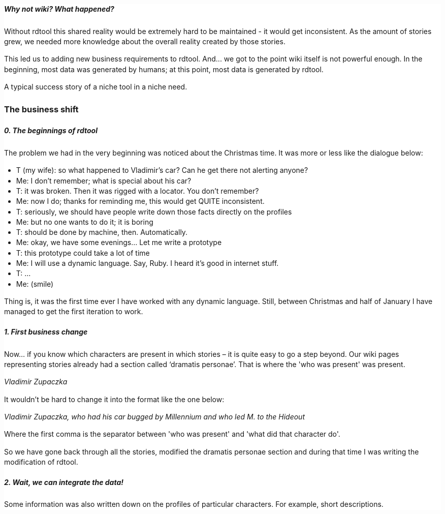 ##### Why not wiki? What happened?

Without rdtool this shared reality would be extremely hard to be maintained - it would get inconsistent. As the amount of stories grew, we needed more knowledge about the overall reality created by those stories. 

This led us to adding new business requirements to rdtool. And... we got to the point wiki itself is not powerful enough. In the beginning, most data was generated by humans; at this point, most data is generated by rdtool.

A typical success story of a niche tool in a niche need.

### The business shift

##### 0. The beginnings of rdtool

The problem we had in the very beginning was noticed about the Christmas time. It was more or less like the dialogue below:

* T (my wife): so what happened to Vladimir’s car? Can he get there not alerting anyone?
* Me: I don’t remember; what is special about his car?
* T: it was broken. Then it was rigged with a locator. You don’t remember?
* Me: now I do; thanks for reminding me, this would get QUITE inconsistent.
* T: seriously, we should have people write down those facts directly on the profiles
* Me: but no one wants to do it; it is boring
* T: should be done by machine, then. Automatically.
* Me: okay, we have some evenings… Let me write a prototype
* T: this prototype could take a lot of time
* Me: I will use a dynamic language. Say, Ruby. I heard it’s good in internet stuff.
* T: …
* Me: (smile)

Thing is, it was the first time ever I have worked with any dynamic language. Still, between Christmas and half of January I have managed to get the first iteration to work.

##### 1. First business change

Now… if you know which characters are present in which stories – it is quite easy to go a step beyond. Our wiki pages representing stories already had a section called ‘dramatis personae’. That is where the 'who was present' was present. 

_Vladimir Zupaczka_

It wouldn’t be hard to change it into the format like the one below:

_Vladimir Zupaczka, who had his car bugged by Millennium and who led M. to the Hideout_

Where the first comma is the separator between 'who was present' and 'what did that character do'.

So we have gone back through all the stories, modified the dramatis personae section and during that time I was writing the modification of rdtool.

##### 2. Wait, we can integrate the data!

Some information was also written down on the profiles of particular characters. For example, short descriptions.
